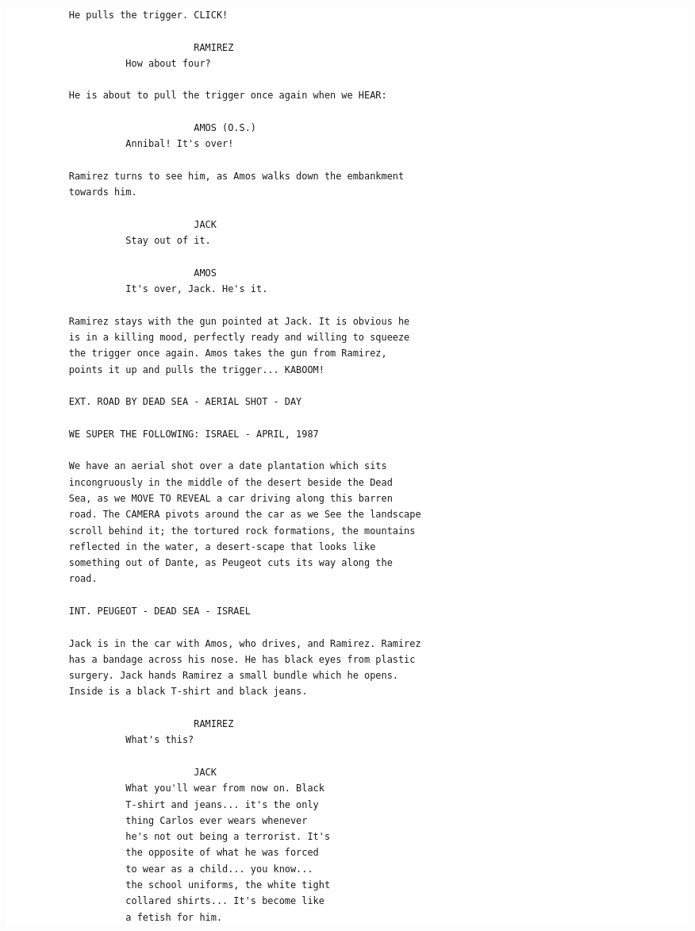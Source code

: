                He pulls the trigger. CLICK!

                                     RAMIREZ
                         How about four?

               He is about to pull the trigger once again when we HEAR:

                                     AMOS (O.S.)
                         Annibal! It's over!

               Ramirez turns to see him, as Amos walks down the embankment 
               towards him.

                                     JACK
                         Stay out of it.

                                     AMOS
                         It's over, Jack. He's it.

               Ramirez stays with the gun pointed at Jack. It is obvious he 
               is in a killing mood, perfectly ready and willing to squeeze 
               the trigger once again. Amos takes the gun from Ramirez, 
               points it up and pulls the trigger... KABOOM!

               EXT. ROAD BY DEAD SEA - AERIAL SHOT - DAY

               WE SUPER THE FOLLOWING: ISRAEL - APRIL, 1987

               We have an aerial shot over a date plantation which sits 
               incongruously in the middle of the desert beside the Dead 
               Sea, as we MOVE TO REVEAL a car driving along this barren 
               road. The CAMERA pivots around the car as we See the landscape 
               scroll behind it; the tortured rock formations, the mountains 
               reflected in the water, a desert-scape that looks like 
               something out of Dante, as Peugeot cuts its way along the 
               road.

               INT. PEUGEOT - DEAD SEA - ISRAEL

               Jack is in the car with Amos, who drives, and Ramirez. Ramirez 
               has a bandage across his nose. He has black eyes from plastic 
               surgery. Jack hands Ramirez a small bundle which he opens. 
               Inside is a black T-shirt and black jeans.

                                     RAMIREZ
                         What's this?

                                     JACK
                         What you'll wear from now on. Black 
                         T-shirt and jeans... it's the only 
                         thing Carlos ever wears whenever 
                         he's not out being a terrorist. It's 
                         the opposite of what he was forced 
                         to wear as a child... you know... 
                         the school uniforms, the white tight 
                         collared shirts... It's become like 
                         a fetish for him.
